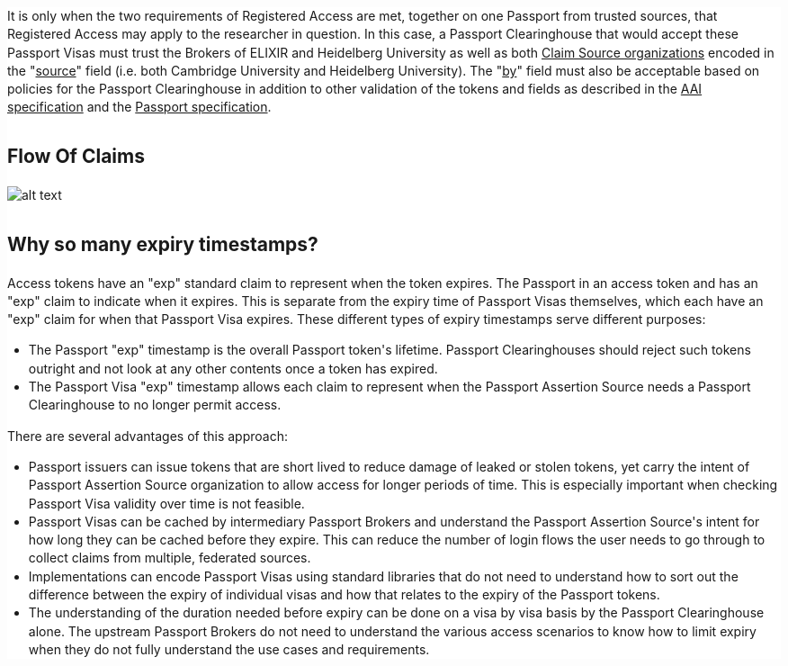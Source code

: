 It is only when the two requirements of Registered Access are met, together on
one Passport from trusted sources, that Registered Access may apply to the
researcher in question. In this case, a Passport Clearinghouse that would
accept these Passport Visas must trust the Brokers of ELIXIR and Heidelberg
University as well as both [Claim Source
organizations](http://bit.ly/ga4gh-aai-profile#term-claim-source) encoded in the
"[source](http://bit.ly/ga4gh-passport-v1#source)" field (i.e. both Cambridge University
and Heidelberg University). The "[by](http://bit.ly/ga4gh-passport-v1#by)" field must
also be acceptable based on policies for the Passport Clearinghouse in addition to
other validation of the tokens and fields as described in the [AAI
specification](http://bit.ly/ga4gh-aai-profile) and the [Passport
specification](http://bit.ly/ga4gh-passport-v1).

## Flow Of Claims

![alt text](/assets/img/flow_of_claims.png)

## Why so many expiry timestamps?

Access tokens have an "exp" standard claim to represent when the token expires. The Passport in an access token and has an "exp" claim to indicate when it expires. This is separate from the expiry time of Passport Visas themselves, which each have an "exp" claim for when that Passport Visa expires. These different types of expiry timestamps serve different purposes:

- The Passport "exp" timestamp is the overall Passport token's lifetime. Passport Clearinghouses should reject such tokens outright and not look at any other contents once a token has expired.
- The Passport Visa "exp" timestamp allows each claim to represent when the Passport Assertion Source needs a Passport Clearinghouse to no longer permit access.

There are several advantages of this approach:

- Passport issuers can issue tokens that are short lived to reduce damage of leaked or stolen tokens, yet carry the intent of Passport Assertion Source organization to allow access for longer periods of time. This is especially important when checking Passport Visa validity over time is not feasible.
- Passport Visas can be cached by intermediary Passport Brokers and understand the Passport Assertion Source's intent for how long they can be cached before they expire. This can reduce the number of login flows the user needs to go through to collect claims from multiple, federated sources.
- Implementations can encode Passport Visas using standard libraries that do not need to understand how to sort out the difference between the expiry of individual visas and how that relates to the expiry of the Passport tokens.
- The understanding of the duration needed before expiry can be done on a visa by visa basis by the Passport Clearinghouse alone. The upstream Passport Brokers do not need to understand the various access scenarios to know how to limit expiry when they do not fully understand the use cases and requirements.
